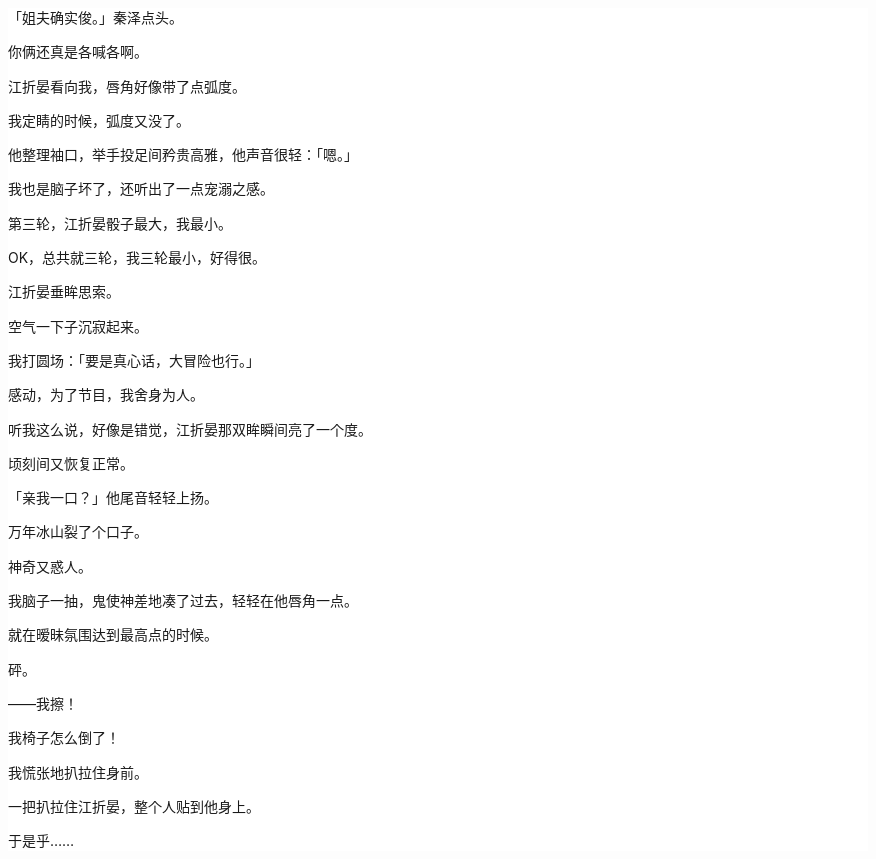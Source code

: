 「姐夫确实俊。」秦泽点头。


你俩还真是各喊各啊。


江折晏看向我，唇角好像带了点弧度。


我定睛的时候，弧度又没了。


他整理袖口，举手投足间矜贵高雅，他声音很轻：「嗯。」


我也是脑子坏了，还听出了一点宠溺之感。


第三轮，江折晏骰子最大，我最小。


OK，总共就三轮，我三轮最小，好得很。


江折晏垂眸思索。


空气一下子沉寂起来。


我打圆场：「要是真心话，大冒险也行。」


感动，为了节目，我舍身为人。


听我这么说，好像是错觉，江折晏那双眸瞬间亮了一个度。


顷刻间又恢复正常。


「亲我一口？」他尾音轻轻上扬。


万年冰山裂了个口子。


神奇又惑人。


我脑子一抽，鬼使神差地凑了过去，轻轻在他唇角一点。


就在暧昧氛围达到最高点的时候。


砰。


——我擦！


我椅子怎么倒了！


我慌张地扒拉住身前。


一把扒拉住江折晏，整个人贴到他身上。


于是乎……
